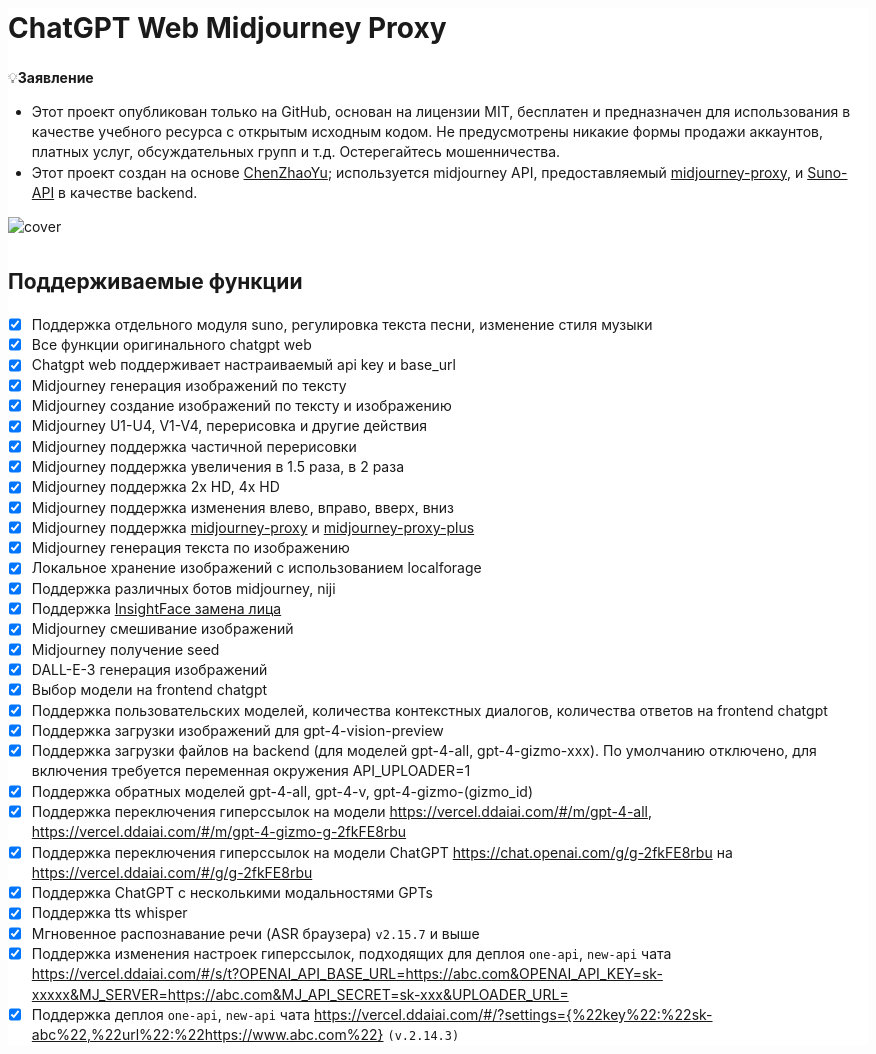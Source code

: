 # ChatGPT Web Midjourney Proxy
💡**Заявление**
- Этот проект опубликован только на GitHub, основан на лицензии MIT, бесплатен и предназначен для использования в качестве учебного ресурса с открытым исходным кодом. Не предусмотрены никакие формы продажи аккаунтов, платных услуг, обсуждательных групп и т.д. Остерегайтесь мошенничества.
- Этот проект создан на основе [ChenZhaoYu](https://github.com/Chanzhaoyu/chatgpt-web); используется midjourney API, предоставляемый [midjourney-proxy](https://github.com/novicezk/midjourney-proxy), и [Suno-API](https://github.com/SunoAI-API/Suno-API) в качестве backend.

![cover](./docs/mj2a1.jpg)
## Поддерживаемые функции
- [x] Поддержка отдельного модуля suno, регулировка текста песни, изменение стиля музыки
- [x] Все функции оригинального chatgpt web
- [x] Chatgpt web поддерживает настраиваемый api key и base_url
- [x] Midjourney генерация изображений по тексту
- [x] Midjourney создание изображений по тексту и изображению
- [X] Midjourney U1-U4, V1-V4, перерисовка и другие действия
- [X] Midjourney поддержка частичной перерисовки
- [X] Midjourney поддержка увеличения в 1.5 раза, в 2 раза
- [X] Midjourney поддержка 2x HD, 4x HD
- [X] Midjourney поддержка изменения влево, вправо, вверх, вниз
- [X] Midjourney поддержка [midjourney-proxy](https://github.com/novicezk/midjourney-proxy) и [midjourney-proxy-plus](https://github.com/litter-coder/midjourney-proxy-plus)
- [X] Midjourney генерация текста по изображению
- [X] Локальное хранение изображений с использованием localforage
- [X] Поддержка различных ботов midjourney, niji
- [X] Поддержка [InsightFace замена лица](https://discord.com/api/oauth2/authorize?client_id=1090660574196674713&permissions=274877945856&scope=bot)
- [X] Midjourney смешивание изображений
- [X] Midjourney получение seed
- [X] DALL-E-3 генерация изображений
- [X] Выбор модели на frontend chatgpt
- [X] Поддержка пользовательских моделей, количества контекстных диалогов, количества ответов на frontend chatgpt
- [X] Поддержка загрузки изображений для gpt-4-vision-preview
- [X] Поддержка загрузки файлов на backend (для моделей gpt-4-all, gpt-4-gizmo-xxx). По умолчанию отключено, для включения требуется переменная окружения API_UPLOADER=1
- [X] Поддержка обратных моделей gpt-4-all, gpt-4-v, gpt-4-gizmo-(gizmo_id)
- [X] Поддержка переключения гиперссылок на модели https://vercel.ddaiai.com/#/m/gpt-4-all, https://vercel.ddaiai.com/#/m/gpt-4-gizmo-g-2fkFE8rbu
- [X] Поддержка переключения гиперссылок на модели ChatGPT https://chat.openai.com/g/g-2fkFE8rbu на https://vercel.ddaiai.com/#/g/g-2fkFE8rbu
- [X] Поддержка ChatGPT с несколькими модальностями GPTs
- [X] Поддержка tts whisper
- [X] Мгновенное распознавание речи (ASR браузера) `v2.15.7` и выше
- [X] Поддержка изменения настроек гиперссылок, подходящих для деплоя `one-api`, `new-api` чата https://vercel.ddaiai.com/#/s/t?OPENAI_API_BASE_URL=https://abc.com&OPENAI_API_KEY=sk-xxxxx&MJ_SERVER=https://abc.com&MJ_API_SECRET=sk-xxx&UPLOADER_URL=
- [X] Поддержка деплоя `one-api`, `new-api` чата https://vercel.ddaiai.com/#/?settings={%22key%22:%22sk-abc%22,%22url%22:%22https://www.abc.com%22} `(v.2.14.3)`
